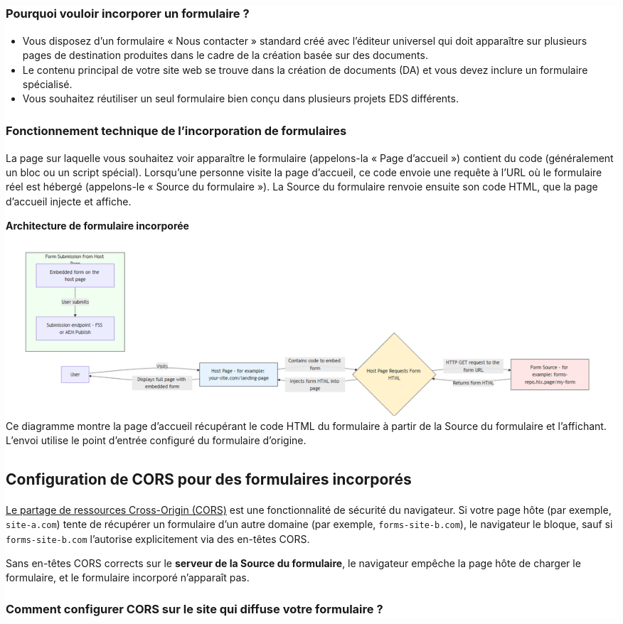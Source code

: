 ### Pourquoi vouloir incorporer un formulaire ?

* Vous disposez d’un formulaire « Nous contacter » standard créé avec l’éditeur universel qui doit apparaître sur plusieurs pages de destination produites dans le cadre de la création basée sur des documents.
* Le contenu principal de votre site web se trouve dans la création de documents (DA) et vous devez inclure un formulaire spécialisé.
* Vous souhaitez réutiliser un seul formulaire bien conçu dans plusieurs projets EDS différents.

### Fonctionnement technique de l’incorporation de formulaires

La page sur laquelle vous souhaitez voir apparaître le formulaire (appelons-la « Page d’accueil ») contient du code (généralement un bloc ou un script spécial). Lorsqu’une personne visite la page d’accueil, ce code envoie une requête à l’URL où le formulaire réel est hébergé (appelons-le « Source du formulaire »). La Source du formulaire renvoie ensuite son code HTML, que la page d’accueil injecte et affiche.

**Architecture de formulaire incorporée**



![Architecture de formulaire incorporée](/help/forms/assets/eds-embedded-form.png)
Ce diagramme montre la page d’accueil récupérant le code HTML du formulaire à partir de la Source du formulaire et l’affichant. L’envoi utilise le point d’entrée configuré du formulaire d’origine.

## Configuration de CORS pour des formulaires incorporés

[Le partage de ressources Cross-Origin (CORS)](https://experienceleague.adobe.com/fr/docs/experience-manager-learn/foundation/security/understand-cross-origin-resource-sharing) est une fonctionnalité de sécurité du navigateur. Si votre page hôte (par exemple, `site-a.com`) tente de récupérer un formulaire d’un autre domaine (par exemple, `forms-site-b.com`), le navigateur le bloque, sauf si `forms-site-b.com` l’autorise explicitement via des en-têtes CORS.

Sans en-têtes CORS corrects sur le **serveur de la Source du formulaire**, le navigateur empêche la page hôte de charger le formulaire, et le formulaire incorporé n’apparaît pas.

### Comment configurer CORS sur le site qui diffuse votre formulaire ?
